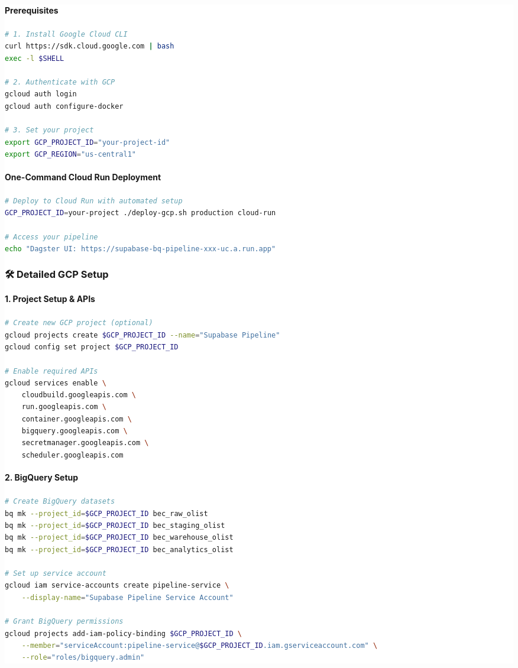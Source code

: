 #### Prerequisites
```bash
# 1. Install Google Cloud CLI
curl https://sdk.cloud.google.com | bash
exec -l $SHELL

# 2. Authenticate with GCP
gcloud auth login
gcloud auth configure-docker

# 3. Set your project
export GCP_PROJECT_ID="your-project-id"
export GCP_REGION="us-central1"
```

#### One-Command Cloud Run Deployment
```bash
# Deploy to Cloud Run with automated setup
GCP_PROJECT_ID=your-project ./deploy-gcp.sh production cloud-run

# Access your pipeline
echo "Dagster UI: https://supabase-bq-pipeline-xxx-uc.a.run.app"
```

### 🛠️ Detailed GCP Setup

#### 1. Project Setup & APIs
```bash
# Create new GCP project (optional)
gcloud projects create $GCP_PROJECT_ID --name="Supabase Pipeline"
gcloud config set project $GCP_PROJECT_ID

# Enable required APIs
gcloud services enable \
    cloudbuild.googleapis.com \
    run.googleapis.com \
    container.googleapis.com \
    bigquery.googleapis.com \
    secretmanager.googleapis.com \
    scheduler.googleapis.com
```

#### 2. BigQuery Setup
```bash
# Create BigQuery datasets
bq mk --project_id=$GCP_PROJECT_ID bec_raw_olist
bq mk --project_id=$GCP_PROJECT_ID bec_staging_olist
bq mk --project_id=$GCP_PROJECT_ID bec_warehouse_olist
bq mk --project_id=$GCP_PROJECT_ID bec_analytics_olist

# Set up service account
gcloud iam service-accounts create pipeline-service \
    --display-name="Supabase Pipeline Service Account"

# Grant BigQuery permissions
gcloud projects add-iam-policy-binding $GCP_PROJECT_ID \
    --member="serviceAccount:pipeline-service@$GCP_PROJECT_ID.iam.gserviceaccount.com" \
    --role="roles/bigquery.admin"
```
